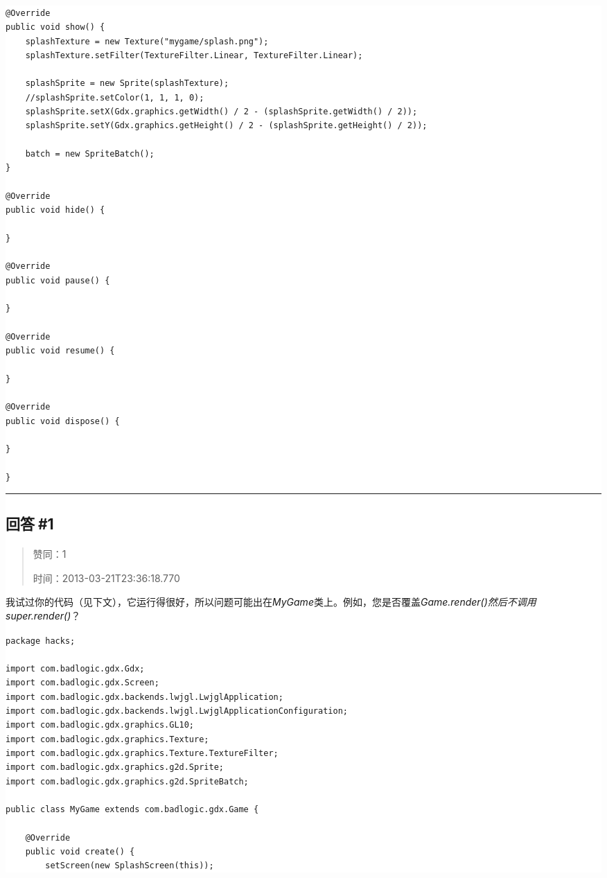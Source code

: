 ```
@Override
public void show() {
    splashTexture = new Texture("mygame/splash.png");
    splashTexture.setFilter(TextureFilter.Linear, TextureFilter.Linear);

    splashSprite = new Sprite(splashTexture);
    //splashSprite.setColor(1, 1, 1, 0);
    splashSprite.setX(Gdx.graphics.getWidth() / 2 - (splashSprite.getWidth() / 2));
    splashSprite.setY(Gdx.graphics.getHeight() / 2 - (splashSprite.getHeight() / 2));

    batch = new SpriteBatch();
}

@Override
public void hide() {

}

@Override
public void pause() {

}

@Override
public void resume() {

}

@Override
public void dispose() {

}

} 
```

* * *

## 回答 #1

> 赞同：1
> 
> 时间：2013-03-21T23:36:18.770

我试过你的代码（见下文），它运行得很好，所以问题可能出在*MyGame*类上。例如，您是否覆盖*Game.render()*然后不调用*super.render()*？

```
package hacks;

import com.badlogic.gdx.Gdx;
import com.badlogic.gdx.Screen;
import com.badlogic.gdx.backends.lwjgl.LwjglApplication;
import com.badlogic.gdx.backends.lwjgl.LwjglApplicationConfiguration;
import com.badlogic.gdx.graphics.GL10;
import com.badlogic.gdx.graphics.Texture;
import com.badlogic.gdx.graphics.Texture.TextureFilter;
import com.badlogic.gdx.graphics.g2d.Sprite;
import com.badlogic.gdx.graphics.g2d.SpriteBatch;

public class MyGame extends com.badlogic.gdx.Game {

    @Override
    public void create() {
        setScreen(new SplashScreen(this));
```